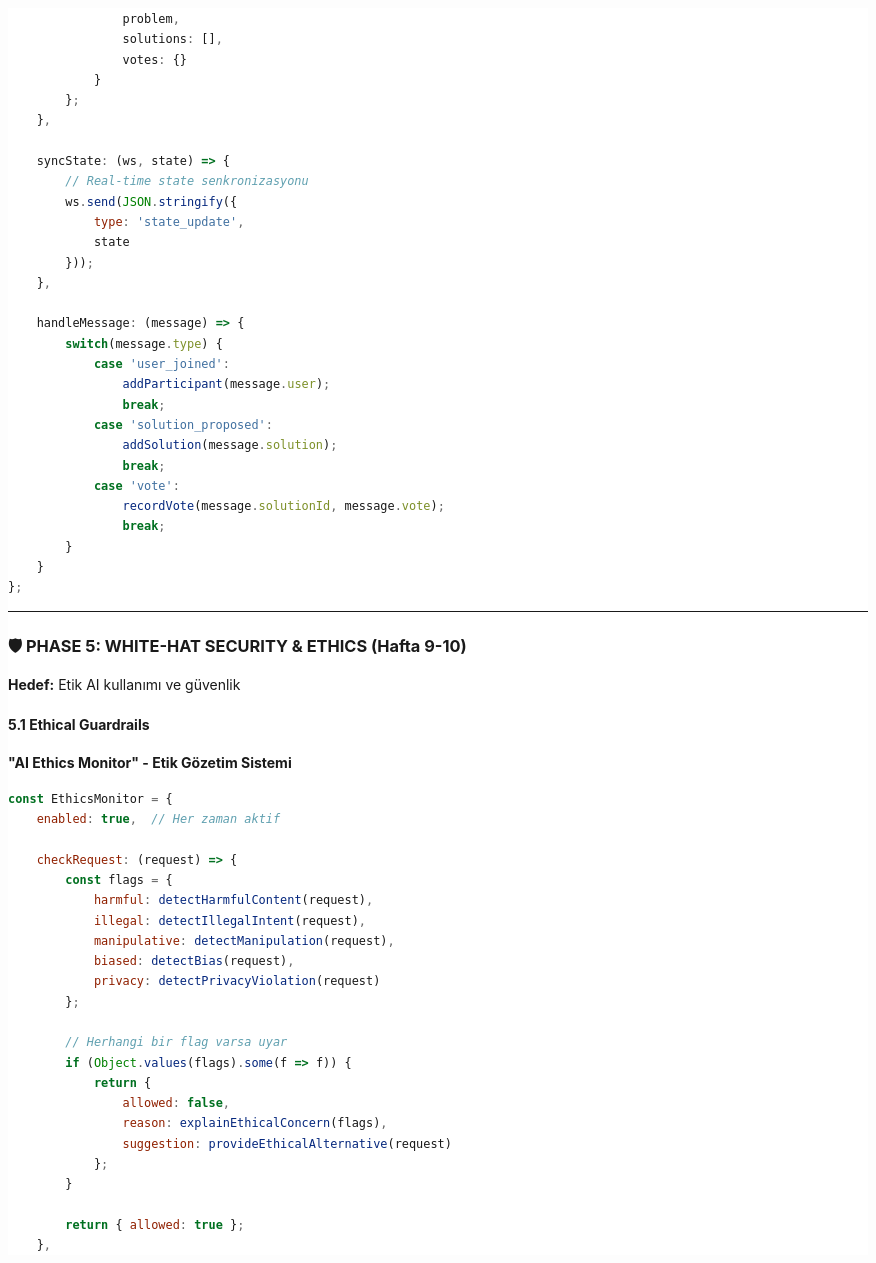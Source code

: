 ```javascript
                problem,
                solutions: [],
                votes: {}
            }
        };
    },

    syncState: (ws, state) => {
        // Real-time state senkronizasyonu
        ws.send(JSON.stringify({
            type: 'state_update',
            state
        }));
    },

    handleMessage: (message) => {
        switch(message.type) {
            case 'user_joined':
                addParticipant(message.user);
                break;
            case 'solution_proposed':
                addSolution(message.solution);
                break;
            case 'vote':
                recordVote(message.solutionId, message.vote);
                break;
        }
    }
};
```

---

### 🛡️ PHASE 5: WHITE-HAT SECURITY & ETHICS (Hafta 9-10)
**Hedef:** Etik AI kullanımı ve güvenlik

#### 5.1 Ethical Guardrails
**"AI Ethics Monitor" - Etik Gözetim Sistemi**

```javascript
const EthicsMonitor = {
    enabled: true,  // Her zaman aktif

    checkRequest: (request) => {
        const flags = {
            harmful: detectHarmfulContent(request),
            illegal: detectIllegalIntent(request),
            manipulative: detectManipulation(request),
            biased: detectBias(request),
            privacy: detectPrivacyViolation(request)
        };

        // Herhangi bir flag varsa uyar
        if (Object.values(flags).some(f => f)) {
            return {
                allowed: false,
                reason: explainEthicalConcern(flags),
                suggestion: provideEthicalAlternative(request)
            };
        }

        return { allowed: true };
    },

```